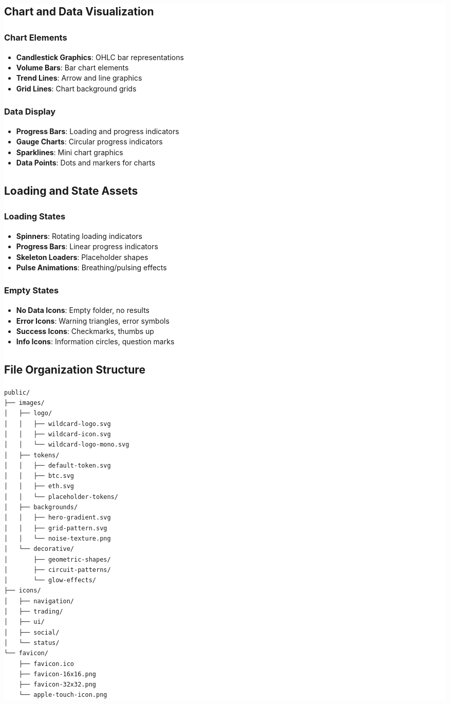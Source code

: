 ## Chart and Data Visualization

### Chart Elements
- **Candlestick Graphics**: OHLC bar representations
- **Volume Bars**: Bar chart elements
- **Trend Lines**: Arrow and line graphics
- **Grid Lines**: Chart background grids

### Data Display
- **Progress Bars**: Loading and progress indicators
- **Gauge Charts**: Circular progress indicators
- **Sparklines**: Mini chart graphics
- **Data Points**: Dots and markers for charts

## Loading and State Assets

### Loading States
- **Spinners**: Rotating loading indicators
- **Progress Bars**: Linear progress indicators
- **Skeleton Loaders**: Placeholder shapes
- **Pulse Animations**: Breathing/pulsing effects

### Empty States
- **No Data Icons**: Empty folder, no results
- **Error Icons**: Warning triangles, error symbols
- **Success Icons**: Checkmarks, thumbs up
- **Info Icons**: Information circles, question marks

## File Organization Structure

```
public/
├── images/
│   ├── logo/
│   │   ├── wildcard-logo.svg
│   │   ├── wildcard-icon.svg
│   │   └── wildcard-logo-mono.svg
│   ├── tokens/
│   │   ├── default-token.svg
│   │   ├── btc.svg
│   │   ├── eth.svg
│   │   └── placeholder-tokens/
│   ├── backgrounds/
│   │   ├── hero-gradient.svg
│   │   ├── grid-pattern.svg
│   │   └── noise-texture.png
│   └── decorative/
│       ├── geometric-shapes/
│       ├── circuit-patterns/
│       └── glow-effects/
├── icons/
│   ├── navigation/
│   ├── trading/
│   ├── ui/
│   ├── social/
│   └── status/
└── favicon/
    ├── favicon.ico
    ├── favicon-16x16.png
    ├── favicon-32x32.png
    └── apple-touch-icon.png
```